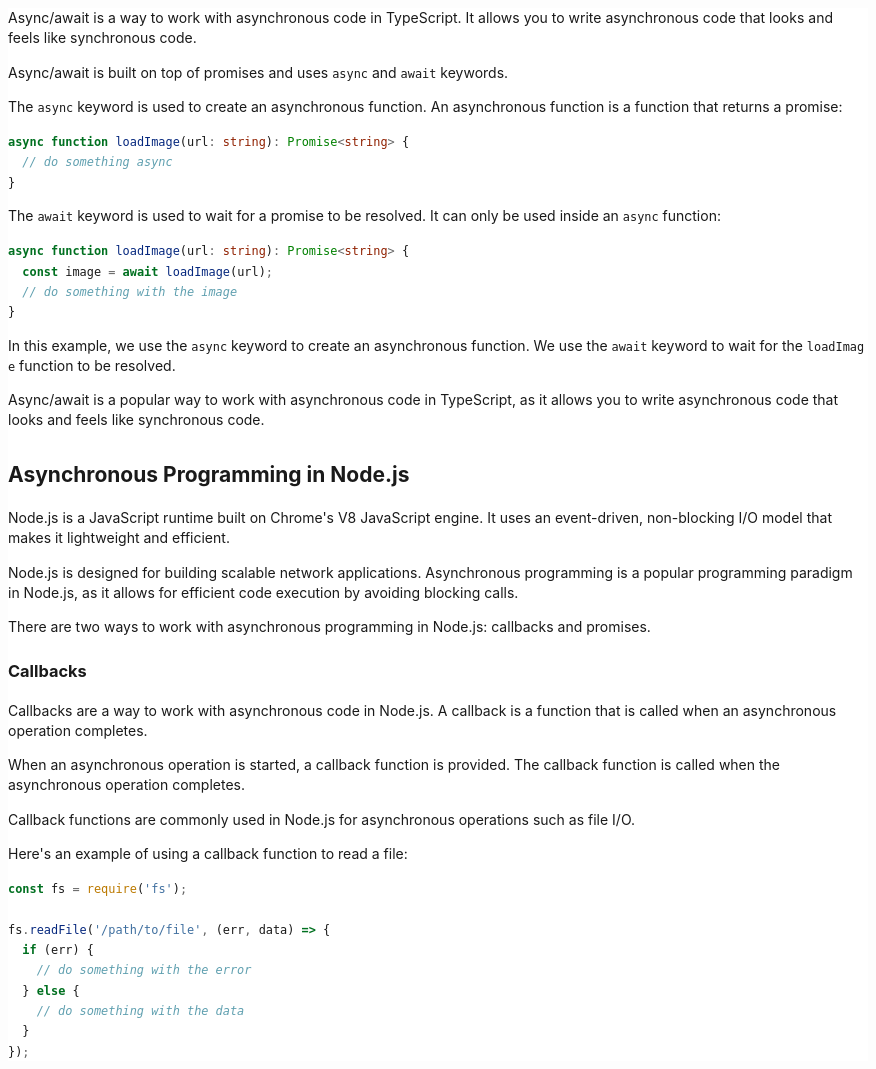 Async/await is a way to work with asynchronous code in TypeScript. It allows you to write asynchronous code that looks and feels like synchronous code.

Async/await is built on top of promises and uses `async` and `await` keywords.

The `async` keyword is used to create an asynchronous function. An asynchronous function is a function that returns a promise:

```typescript
async function loadImage(url: string): Promise<string> {
  // do something async
}
```

The `await` keyword is used to wait for a promise to be resolved. It can only be used inside an `async` function:

```typescript
async function loadImage(url: string): Promise<string> {
  const image = await loadImage(url);
  // do something with the image
}
```

In this example, we use the `async` keyword to create an asynchronous function. We use the `await` keyword to wait for the `loadImage` function to be resolved.

Async/await is a popular way to work with asynchronous code in TypeScript, as it allows you to write asynchronous code that looks and feels like synchronous code.

## Asynchronous Programming in Node.js

Node.js is a JavaScript runtime built on Chrome's V8 JavaScript engine. It uses an event-driven, non-blocking I/O model that makes it lightweight and efficient.

Node.js is designed for building scalable network applications. Asynchronous programming is a popular programming paradigm in Node.js, as it allows for efficient code execution by avoiding blocking calls.

There are two ways to work with asynchronous programming in Node.js: callbacks and promises.

### Callbacks

Callbacks are a way to work with asynchronous code in Node.js. A callback is a function that is called when an asynchronous operation completes.

When an asynchronous operation is started, a callback function is provided. The callback function is called when the asynchronous operation completes.

Callback functions are commonly used in Node.js for asynchronous operations such as file I/O.

Here's an example of using a callback function to read a file:

```javascript
const fs = require('fs');

fs.readFile('/path/to/file', (err, data) => {
  if (err) {
    // do something with the error
  } else {
    // do something with the data
  }
});
```
